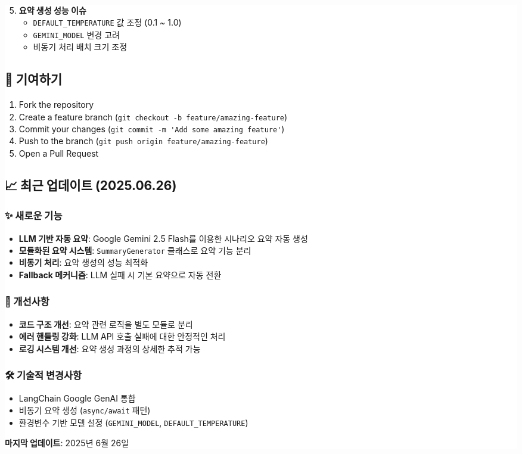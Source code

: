 5. **요약 생성 성능 이슈**
   - `DEFAULT_TEMPERATURE` 값 조정 (0.1 ~ 1.0)
   - `GEMINI_MODEL` 변경 고려
   - 비동기 처리 배치 크기 조정

## 🤝 기여하기

1. Fork the repository
2. Create a feature branch (`git checkout -b feature/amazing-feature`)
3. Commit your changes (`git commit -m 'Add some amazing feature'`)
4. Push to the branch (`git push origin feature/amazing-feature`)
5. Open a Pull Request

## 📈 최근 업데이트 (2025.06.26)

### ✨ 새로운 기능
- **LLM 기반 자동 요약**: Google Gemini 2.5 Flash를 이용한 시나리오 요약 자동 생성
- **모듈화된 요약 시스템**: `SummaryGenerator` 클래스로 요약 기능 분리
- **비동기 처리**: 요약 생성의 성능 최적화
- **Fallback 메커니즘**: LLM 실패 시 기본 요약으로 자동 전환

### 🔧 개선사항
- **코드 구조 개선**: 요약 관련 로직을 별도 모듈로 분리
- **에러 핸들링 강화**: LLM API 호출 실패에 대한 안정적인 처리
- **로깅 시스템 개선**: 요약 생성 과정의 상세한 추적 가능

### 🛠️ 기술적 변경사항
- LangChain Google GenAI 통합
- 비동기 요약 생성 (`async/await` 패턴)
- 환경변수 기반 모델 설정 (`GEMINI_MODEL`, `DEFAULT_TEMPERATURE`)

**마지막 업데이트**: 2025년 6월 26일
